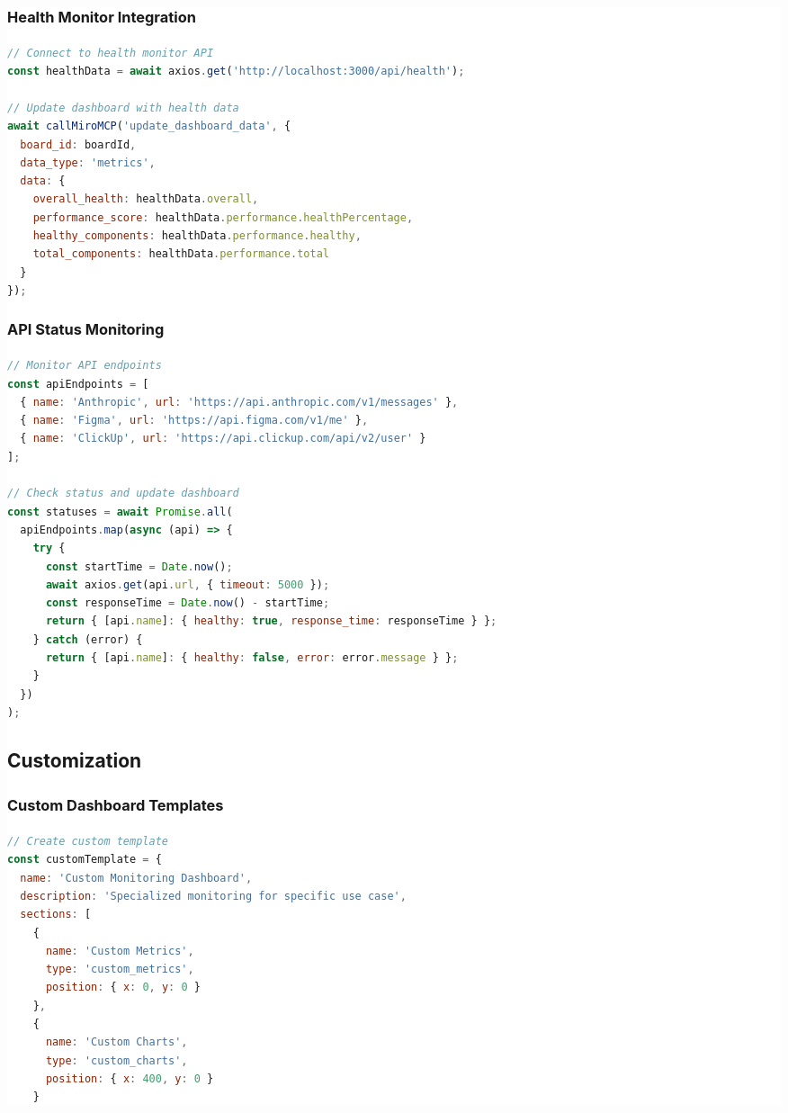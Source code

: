 ### Health Monitor Integration

```javascript
// Connect to health monitor API
const healthData = await axios.get('http://localhost:3000/api/health');

// Update dashboard with health data
await callMiroMCP('update_dashboard_data', {
  board_id: boardId,
  data_type: 'metrics',
  data: {
    overall_health: healthData.overall,
    performance_score: healthData.performance.healthPercentage,
    healthy_components: healthData.performance.healthy,
    total_components: healthData.performance.total
  }
});
```

### API Status Monitoring

```javascript
// Monitor API endpoints
const apiEndpoints = [
  { name: 'Anthropic', url: 'https://api.anthropic.com/v1/messages' },
  { name: 'Figma', url: 'https://api.figma.com/v1/me' },
  { name: 'ClickUp', url: 'https://api.clickup.com/api/v2/user' }
];

// Check status and update dashboard
const statuses = await Promise.all(
  apiEndpoints.map(async (api) => {
    try {
      const startTime = Date.now();
      await axios.get(api.url, { timeout: 5000 });
      const responseTime = Date.now() - startTime;
      return { [api.name]: { healthy: true, response_time: responseTime } };
    } catch (error) {
      return { [api.name]: { healthy: false, error: error.message } };
    }
  })
);
```

## Customization

### Custom Dashboard Templates

```javascript
// Create custom template
const customTemplate = {
  name: 'Custom Monitoring Dashboard',
  description: 'Specialized monitoring for specific use case',
  sections: [
    { 
      name: 'Custom Metrics', 
      type: 'custom_metrics', 
      position: { x: 0, y: 0 } 
    },
    { 
      name: 'Custom Charts', 
      type: 'custom_charts', 
      position: { x: 400, y: 0 } 
    }
```